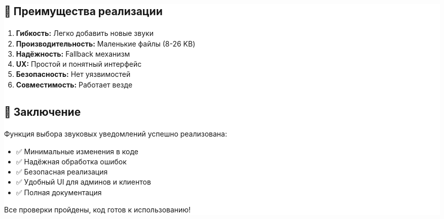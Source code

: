 ## 🚀 Преимущества реализации

1. **Гибкость:** Легко добавить новые звуки
2. **Производительность:** Маленькие файлы (8-26 KB)
3. **Надёжность:** Fallback механизм
4. **UX:** Простой и понятный интерфейс
5. **Безопасность:** Нет уязвимостей
6. **Совместимость:** Работает везде

## 📝 Заключение

Функция выбора звуковых уведомлений успешно реализована:
- ✅ Минимальные изменения в коде
- ✅ Надёжная обработка ошибок
- ✅ Безопасная реализация
- ✅ Удобный UI для админов и клиентов
- ✅ Полная документация

Все проверки пройдены, код готов к использованию!
